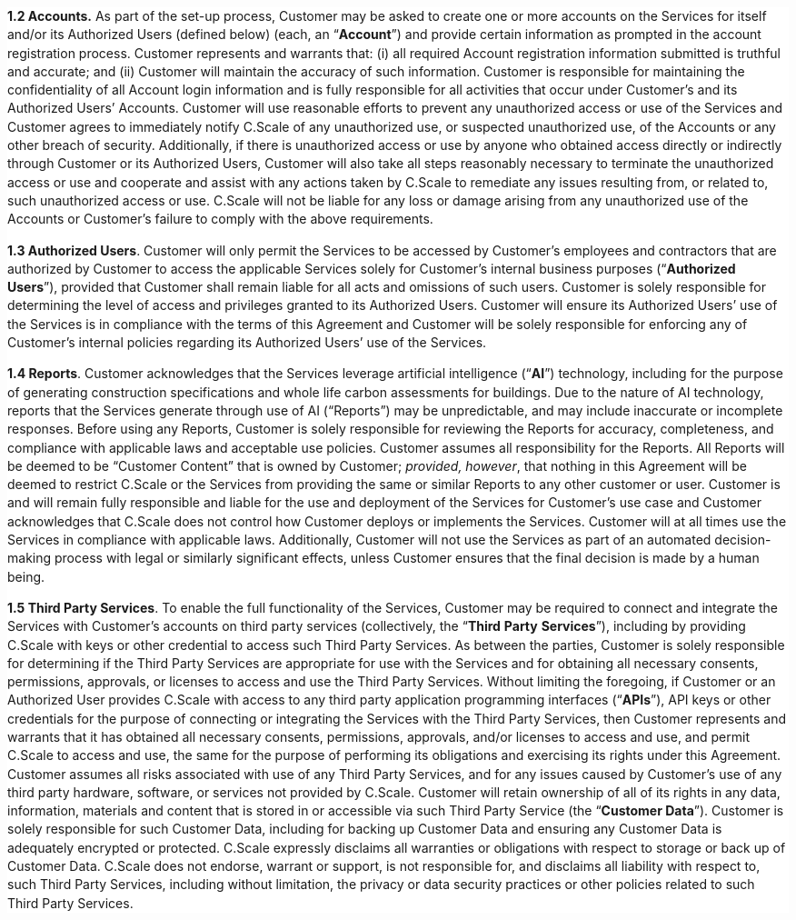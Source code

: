 **1.2        Accounts.**  As part of the set-up process, Customer may be asked to create one or more accounts on the Services for itself and/or its Authorized Users (defined below) (each, an “**Account**”) and provide certain information as prompted in the account registration process.  Customer represents and warrants that: (i) all required Account registration information submitted is truthful and accurate; and (ii) Customer will maintain the accuracy of such information.  Customer is responsible for maintaining the confidentiality of all Account login information and is fully responsible for all activities that occur under Customer’s and its Authorized Users’ Accounts.  Customer will use reasonable efforts to prevent any unauthorized access or use of the Services and Customer agrees to immediately notify C.Scale of any unauthorized use, or suspected unauthorized use, of the Accounts or any other breach of security.  Additionally, if there is unauthorized access or use by anyone who obtained access directly or indirectly through Customer or its Authorized Users, Customer will also take all steps reasonably necessary to terminate the unauthorized access or use and cooperate and assist with any actions taken by C.Scale to remediate any issues resulting from, or related to, such unauthorized access or use.  C.Scale will not be liable for any loss or damage arising from any unauthorized use of the Accounts or Customer’s failure to comply with the above requirements.

**1.3        Authorized Users**.  Customer will only permit the Services to be accessed by Customer’s employees and contractors that are authorized by Customer to access the applicable Services solely for Customer’s internal business purposes (“**Authorized** **Users**”), provided that Customer shall remain liable for all acts and omissions of such users.  Customer is solely responsible for determining the level of access and privileges granted to its Authorized Users.  Customer will ensure its Authorized Users’ use of the Services is in compliance with the terms of this Agreement and Customer will be solely responsible for enforcing any of Customer’s internal policies regarding its Authorized Users’ use of the Services.

**1.4        Reports**.  Customer acknowledges that the Services leverage artificial intelligence (“**AI**”) technology, including for the purpose of generating construction specifications and whole life carbon assessments for buildings.  Due to the nature of AI technology, reports that the Services generate through use of AI (“Reports”) may be unpredictable, and may include inaccurate or incomplete responses. Before using any Reports, Customer is solely responsible for reviewing the Reports for accuracy, completeness, and compliance with applicable laws and acceptable use policies. Customer assumes all responsibility for the Reports.  All Reports will be deemed to be “Customer Content” that is owned by Customer; _provided, however_, that nothing in this Agreement will be deemed to restrict C.Scale or the Services from providing the same or similar Reports to any other customer or user.  Customer is and will remain fully responsible and liable for the use and deployment of the Services for Customer’s use case and Customer acknowledges that C.Scale does not control how Customer deploys or implements the Services. Customer will at all times use the Services in compliance with applicable laws. Additionally, Customer will not use the Services as part of an automated decision-making process with legal or similarly significant effects, unless Customer ensures that the final decision is made by a human being.

**1.5        Third Party Services**.  To enable the full functionality of the Services, Customer may be required to connect and integrate the Services with Customer’s accounts on third party services (collectively, the “**Third** **Party** **Services**”), including by providing C.Scale with keys or other credential to access such Third Party Services.  As between the parties, Customer is solely responsible for determining if the Third Party Services are appropriate for use with the Services and for obtaining all necessary consents, permissions, approvals, or licenses to access and use the Third Party Services.  Without limiting the foregoing, if Customer or an Authorized User provides C.Scale with access to any third party application programming interfaces (“**APIs**”), API keys or other credentials for the purpose of connecting or integrating the Services with the Third Party Services, then Customer represents and warrants that it has obtained all necessary consents, permissions, approvals, and/or licenses to access and use, and permit C.Scale to access and use, the same for the purpose of performing its obligations and exercising its rights under this Agreement.  Customer assumes all risks associated with use of any Third Party Services, and for any issues caused by Customer’s use of any third party hardware, software, or services not provided by C.Scale.  Customer will retain ownership of all of its rights in any data, information, materials and content that is stored in or accessible via such Third Party Service (the “**Customer Data**”).  Customer is solely responsible for such Customer Data, including for backing up Customer Data and ensuring any Customer Data is adequately encrypted or protected.  C.Scale expressly disclaims all warranties or obligations with respect to storage or back up of Customer Data. C.Scale does not endorse, warrant or support, is not responsible for, and disclaims all liability with respect to, such Third Party Services, including without limitation, the privacy or data security practices or other policies related to such Third Party Services.
